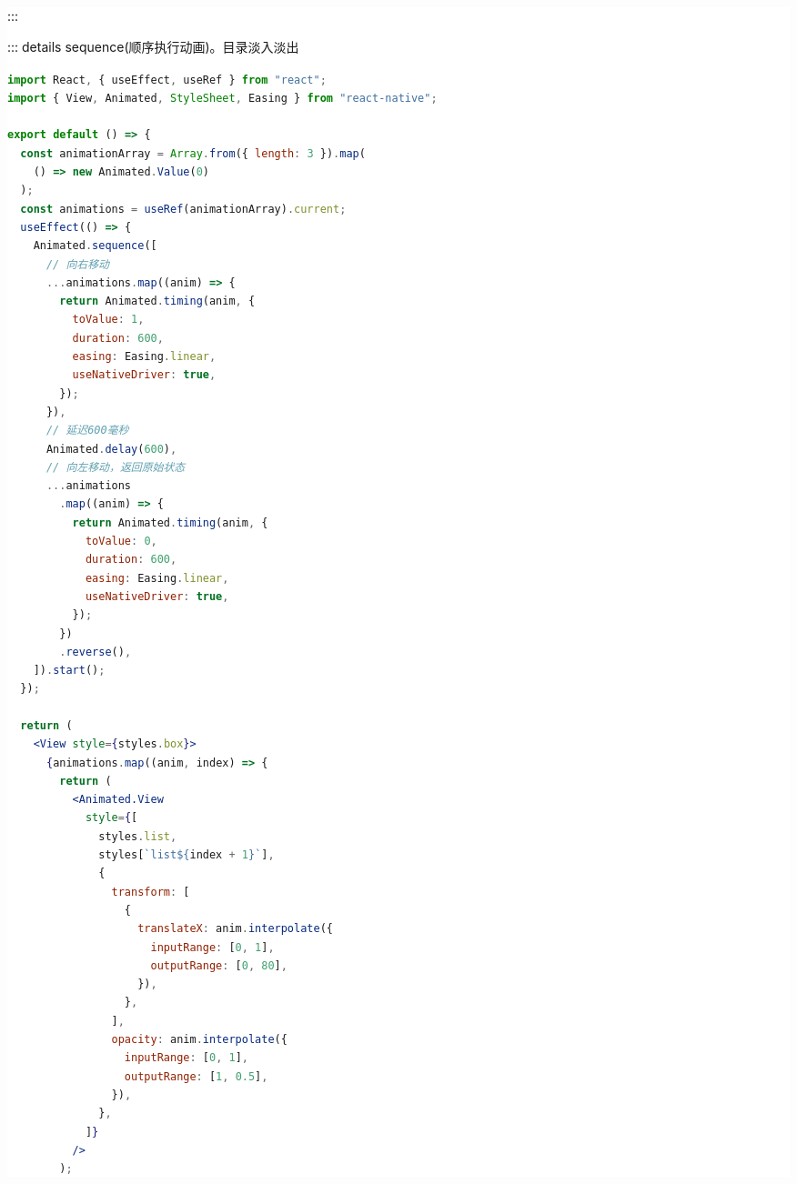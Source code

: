 :::

::: details sequence(顺序执行动画)。目录淡入淡出

```jsx
import React, { useEffect, useRef } from "react";
import { View, Animated, StyleSheet, Easing } from "react-native";

export default () => {
  const animationArray = Array.from({ length: 3 }).map(
    () => new Animated.Value(0)
  );
  const animations = useRef(animationArray).current;
  useEffect(() => {
    Animated.sequence([
      // 向右移动
      ...animations.map((anim) => {
        return Animated.timing(anim, {
          toValue: 1,
          duration: 600,
          easing: Easing.linear,
          useNativeDriver: true,
        });
      }),
      // 延迟600毫秒
      Animated.delay(600),
      // 向左移动，返回原始状态
      ...animations
        .map((anim) => {
          return Animated.timing(anim, {
            toValue: 0,
            duration: 600,
            easing: Easing.linear,
            useNativeDriver: true,
          });
        })
        .reverse(),
    ]).start();
  });

  return (
    <View style={styles.box}>
      {animations.map((anim, index) => {
        return (
          <Animated.View
            style={[
              styles.list,
              styles[`list${index + 1}`],
              {
                transform: [
                  {
                    translateX: anim.interpolate({
                      inputRange: [0, 1],
                      outputRange: [0, 80],
                    }),
                  },
                ],
                opacity: anim.interpolate({
                  inputRange: [0, 1],
                  outputRange: [1, 0.5],
                }),
              },
            ]}
          />
        );
```